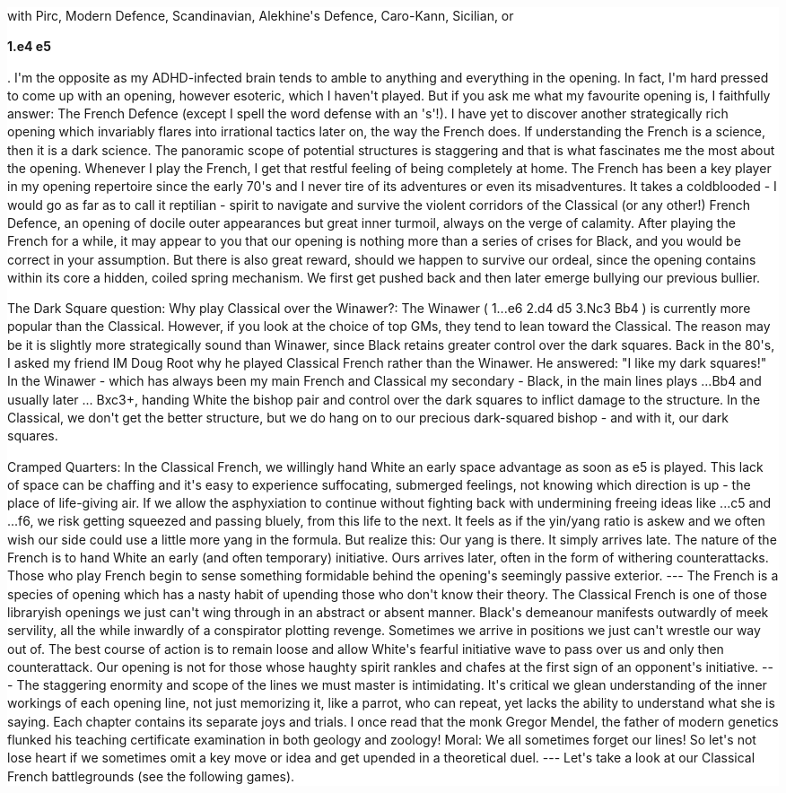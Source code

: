 with Pirc, Modern Defence, Scandinavian, Alekhine's Defence, Caro-Kann, Sicilian, or

**1.e4 e5**

. I'm the opposite as my ADHD-infected brain tends to amble to anything and everything in the opening. In fact, I'm hard pressed to come up with an opening, however esoteric, which I haven't played. But if you ask me what my favourite opening is, I faithfully answer: The French Defence (except I spell the word defense with an 's'!). I have yet to discover another strategically rich opening which invariably flares into irrational tactics later on, the way the French does. If understanding the French is a science, then it is a dark science. The panoramic scope of potential structures is staggering and that is what fascinates me the most about the opening. Whenever I play the French, I get that restful feeling of being completely at home. The French has been a key player in my opening repertoire since the early 70's and I never tire of its adventures or even its misadventures. It takes a coldblooded - I would go as far as to call it reptilian - spirit to navigate and survive the violent corridors of the Classical (or any other!) French Defence, an opening of docile outer appearances but great inner turmoil, always on the verge of calamity. After playing the French for a while, it may appear to you that our opening is nothing more than a series of crises for Black, and you would be correct in your assumption. But there is also great reward, should we happen to survive our ordeal, since the opening contains within its core a hidden, coiled spring mechanism. We first get pushed back and then later emerge bullying our previous bullier.

The Dark Square question: Why play Classical over the Winawer?: The Winawer ( 1...e6 2.d4 d5 3.Nc3 Bb4 ) is currently more popular than the Classical. However, if you look at the choice of top GMs, they tend to lean toward the Classical. The reason may be it is slightly more strategically sound than Winawer, since Black retains greater control over the dark squares. Back in the 80's, I asked my friend IM Doug Root why he played Classical French rather than the Winawer. He answered: "I like my dark squares!" In the Winawer - which has always been my main French and Classical my secondary - Black, in the main lines plays ...Bb4 and usually later ... Bxc3+, handing White the bishop pair and control over the dark squares to inflict damage to the structure. In the Classical, we don't get the better structure, but we do hang on to our precious dark-squared bishop - and with it, our dark squares.

Cramped Quarters: In the Classical French, we willingly hand White an early space advantage as soon as e5 is played. This lack of space can be chaffing and it's easy to experience suffocating, submerged feelings, not knowing which direction is up - the place of life-giving air. If we allow the asphyxiation to continue without fighting back with undermining freeing ideas like ...c5 and ...f6, we risk getting squeezed and passing bluely, from this life to the next. It feels as if the yin/yang ratio is askew and we often wish our side could use a little more yang in the formula. But realize this: Our yang is there. It simply arrives late. The nature of the French is to hand White an early (and often temporary) initiative. Ours arrives later, often in the form of withering counterattacks. Those who play French begin to sense something formidable behind the opening's seemingly passive exterior. --- The French is a species of opening which has a nasty habit of upending those who don't know their theory. The Classical French is one of those libraryish openings we just can't wing through in an abstract or absent manner. Black's demeanour manifests outwardly of meek servility, all the while inwardly of a conspirator plotting revenge. Sometimes we arrive in positions we just can't wrestle our way out of. The best course of action is to remain loose and allow White's fearful initiative wave to pass over us and only then counterattack. Our opening is not for those whose haughty spirit rankles and chafes at the first sign of an opponent's initiative. --- The staggering enormity and scope of the lines we must master is intimidating. It's critical we glean understanding of the inner workings of each opening line, not just memorizing it, like a parrot, who can repeat, yet lacks the ability to understand what she is saying. Each chapter contains its separate joys and trials. I once read that the monk Gregor Mendel, the father of modern genetics flunked his teaching certificate examination in both geology and zoology! Moral: We all sometimes forget our lines! So let's not lose heart if we sometimes omit a key move or idea and get upended in a theoretical duel. --- Let's take a look at our Classical French battlegrounds (see the following games).

